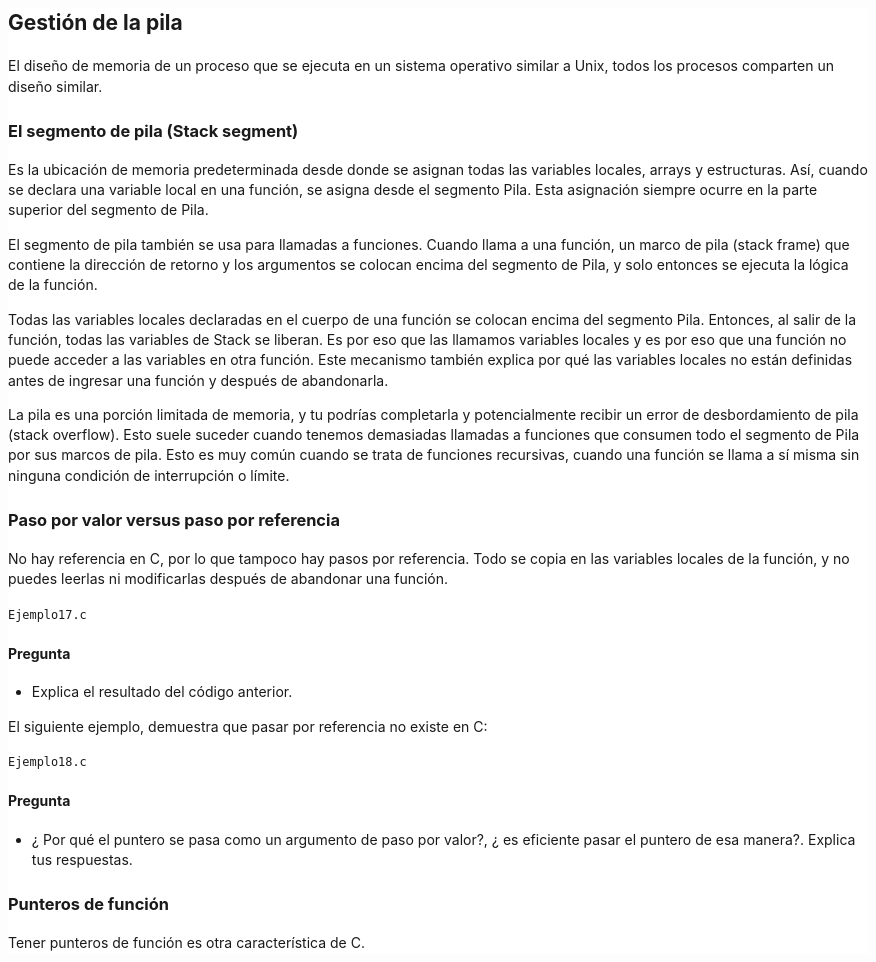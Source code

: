 ## Gestión de la pila

El diseño de memoria de un proceso que se ejecuta en un sistema operativo similar a Unix, todos los procesos comparten un diseño similar.


### El segmento de pila (Stack segment)

Es la ubicación de memoria predeterminada desde donde se asignan todas las variables locales, arrays y estructuras. Así, cuando se declara una variable local en una función, se asigna desde el segmento Pila. Esta asignación siempre ocurre en la parte superior del segmento de Pila.


El segmento de pila también se usa para llamadas a funciones. Cuando llama a una función, un marco de pila (stack frame) que contiene la dirección de retorno y los argumentos se colocan encima del segmento de Pila, y solo entonces se ejecuta la lógica de la función.

Todas las variables locales declaradas en el cuerpo de una función se colocan encima del segmento Pila. Entonces, al salir de la función, todas las variables de Stack se liberan. Es por eso que las llamamos variables locales y es por eso que una función no puede acceder a las variables en otra función. Este mecanismo también explica por qué las variables locales no están definidas antes de ingresar una función y después de abandonarla.

La pila es una porción limitada de memoria, y tu podrías completarla y potencialmente recibir un error de desbordamiento de pila (stack overflow). Esto suele suceder cuando tenemos demasiadas llamadas a funciones que consumen todo el segmento de Pila por sus marcos de pila. Esto es muy común cuando se trata de funciones recursivas, cuando una función se llama a sí misma sin ninguna condición de interrupción o límite.

### Paso por valor versus paso por referencia

No hay referencia en C, por lo que tampoco hay  pasos por referencia. Todo se copia en las variables locales de la función, y no puedes leerlas ni modificarlas después de abandonar una función.

```
Ejemplo17.c
```

#### Pregunta

* Explica el resultado del código anterior.


El siguiente ejemplo, demuestra que pasar por referencia no existe en C:

```
Ejemplo18.c
```

#### Pregunta

* ¿ Por qué el puntero se pasa como un argumento de paso por valor?, ¿ es eficiente pasar el puntero de esa manera?. Explica tus respuestas.

### Punteros de función

Tener punteros de función es otra característica de C.
